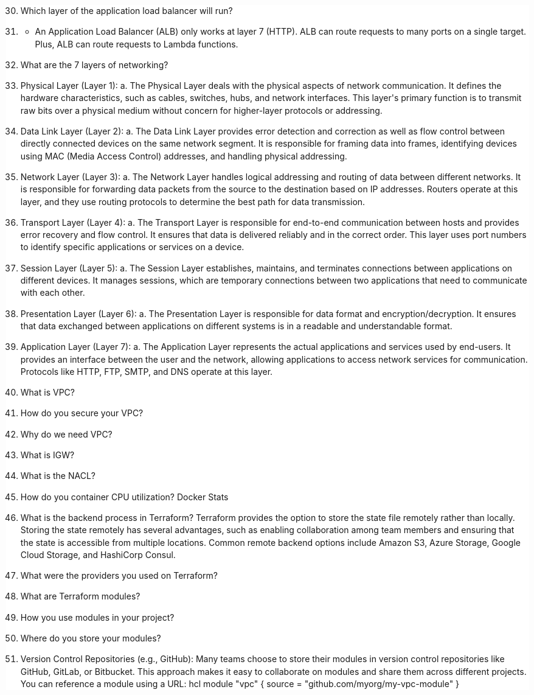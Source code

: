 30.	Which layer of the application load balancer will run?
31.	- An Application Load Balancer (ALB) only works at layer 7 (HTTP). ALB can route requests to many ports on a single target. Plus, ALB can route requests to Lambda functions.

32.	What are the 7 layers of networking?
33.	Physical Layer (Layer 1):
a.	The Physical Layer deals with the physical aspects of network communication. It defines the hardware characteristics, such as cables, switches, hubs, and network interfaces. This layer's primary function is to transmit raw bits over a physical medium without concern for higher-layer protocols or addressing.
34.	Data Link Layer (Layer 2):
a.	The Data Link Layer provides error detection and correction as well as flow control between directly connected devices on the same network segment. It is responsible for framing data into frames, identifying devices using MAC (Media Access Control) addresses, and handling physical addressing.
35.	Network Layer (Layer 3):
a.	The Network Layer handles logical addressing and routing of data between different networks. It is responsible for forwarding data packets from the source to the destination based on IP addresses. Routers operate at this layer, and they use routing protocols to determine the best path for data transmission.
36.	Transport Layer (Layer 4):
a.	The Transport Layer is responsible for end-to-end communication between hosts and provides error recovery and flow control. It ensures that data is delivered reliably and in the correct order. This layer uses port numbers to identify specific applications or services on a device.
37.	Session Layer (Layer 5):
a.	The Session Layer establishes, maintains, and terminates connections between applications on different devices. It manages sessions, which are temporary connections between two applications that need to communicate with each other.
38.	Presentation Layer (Layer 6):
a.	The Presentation Layer is responsible for data format and encryption/decryption. It ensures that data exchanged between applications on different systems is in a readable and understandable format.
39.	Application Layer (Layer 7):
a.	The Application Layer represents the actual applications and services used by end-users. It provides an interface between the user and the network, allowing applications to access network services for communication. Protocols like HTTP, FTP, SMTP, and DNS operate at this layer.

40.	What is VPC?
41.	How do you secure your VPC?
42.	Why do we need VPC?
43.	What is IGW?
44.	What is the NACL?
45.	How do you container CPU utilization? Docker Stats
46.	What is the backend process in Terraform?
Terraform provides the option to store the state file remotely rather than locally. Storing the state remotely has several advantages, such as enabling collaboration among team members and ensuring that the state is accessible from multiple locations. Common remote backend options include Amazon S3, Azure Storage, Google Cloud Storage, and HashiCorp Consul.
47.	What were the providers you used on Terraform?
48.	What are Terraform modules?
49.	How you use modules in your project?

50.	Where do you store your modules?
51.	Version Control Repositories (e.g., GitHub): Many teams choose to store their modules in version control repositories like GitHub, GitLab, or Bitbucket. This approach makes it easy to collaborate on modules and share them across different projects. You can reference a module using a URL:
    hcl
    module "vpc" {
      source = "github.com/myorg/my-vpc-module"
    }
